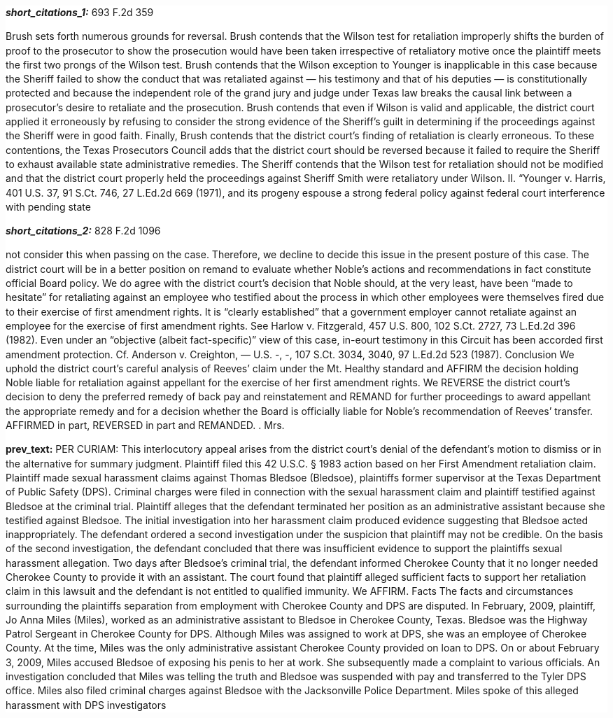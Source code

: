 ***short_citations_1:*** 693 F.2d 359

Brush sets forth numerous grounds for reversal. Brush contends that the Wilson test for retaliation improperly shifts the burden of proof to the prosecutor to show the prosecution would have been taken irrespective of retaliatory motive once the plaintiff meets the first two prongs of the Wilson test. Brush contends that the Wilson exception to Younger is inapplicable in this case because the Sheriff failed to show the conduct that was retaliated against — his testimony and that of his deputies — is constitutionally protected and because the independent role of the grand jury and judge under Texas law breaks the causal link between a prosecutor’s desire to retaliate and the prosecution. Brush contends that even if Wilson is valid and applicable, the district court applied it erroneously by refusing to consider the strong evidence of the Sheriff’s guilt in determining if the proceedings against the Sheriff were in good faith. Finally, Brush contends that the district court’s finding of retaliation is clearly erroneous. To these contentions, the Texas Prosecutors Council adds that the district court should be reversed because it failed to require the Sheriff to exhaust available state administrative remedies. The Sheriff contends that the Wilson test for retaliation should not be modified and that the district court properly held the proceedings against Sheriff Smith were retaliatory under Wilson. II. “Younger v. Harris, 401 U.S. 37, 91 S.Ct. 746, 27 L.Ed.2d 669 (1971), and its progeny espouse a strong federal policy against federal court interference with pending state

***short_citations_2:*** 828 F.2d 1096

not consider this when passing on the case. Therefore, we decline to decide this issue in the present posture of this case. The district court will be in a better position on remand to evaluate whether Noble’s actions and recommendations in fact constitute official Board policy. We do agree with the district court’s decision that Noble should, at the very least, have been “made to hesitate” for retaliating against an employee who testified about the process in which other employees were themselves fired due to their exercise of first amendment rights. It is “clearly established” that a government employer cannot retaliate against an employee for the exercise of first amendment rights. See Harlow v. Fitzgerald, 457 U.S. 800, 102 S.Ct. 2727, 73 L.Ed.2d 396 (1982). Even under an “objective (albeit fact-specific)” view of this case, in-eourt testimony in this Circuit has been accorded first amendment protection. Cf. Anderson v. Creighton, — U.S. -, -, 107 S.Ct. 3034, 3040, 97 L.Ed.2d 523 (1987). Conclusion We uphold the district court’s careful analysis of Reeves’ claim under the Mt. Healthy standard and AFFIRM the decision holding Noble liable for retaliation against appellant for the exercise of her first amendment rights. We REVERSE the district court’s decision to deny the preferred remedy of back pay and reinstatement and REMAND for further proceedings to award appellant the appropriate remedy and for a decision whether the Board is officially liable for Noble’s recommendation of Reeves’ transfer. AFFIRMED in part, REVERSED in part and REMANDED. . Mrs.

**prev_text:**
PER CURIAM: This interlocutory appeal arises from the district court’s denial of the defendant’s
motion to dismiss or in the alternative for summary judgment. Plaintiff filed this 42 U.S.C. § 1983
action based on her First Amendment retaliation claim. Plaintiff made sexual harassment claims
against Thomas Bledsoe (Bledsoe), plaintiffs former supervisor at the Texas Department of Public
Safety (DPS). Criminal charges were filed in connection with the sexual harassment claim and
plaintiff testified against Bledsoe at the criminal trial. Plaintiff alleges that the defendant
terminated her position as an administrative assistant because she testified against Bledsoe. The
initial investigation into her harassment claim produced evidence suggesting that Bledsoe acted
inappropriately. The defendant ordered a second investigation under the suspicion that plaintiff may
not be credible. On the basis of the second investigation, the defendant concluded that there was
insufficient evidence to support the plaintiffs sexual harassment allegation. Two days after
Bledsoe’s criminal trial, the defendant informed Cherokee County that it no longer needed Cherokee
County to provide it with an assistant. The court found that plaintiff alleged sufficient facts to
support her retaliation claim in this lawsuit and the defendant is not entitled to qualified
immunity. We AFFIRM. Facts The facts and circumstances surrounding the plaintiffs separation from
employment with Cherokee County and DPS are disputed. In February, 2009, plaintiff, Jo Anna Miles
(Miles), worked as an administrative assistant to Bledsoe in Cherokee County, Texas. Bledsoe was the
Highway Patrol Sergeant in Cherokee County for DPS. Although Miles was assigned to work at DPS, she
was an employee of Cherokee County. At the time, Miles was the only administrative assistant
Cherokee County provided on loan to DPS. On or about February 3, 2009, Miles accused Bledsoe of
exposing his penis to her at work. She subsequently made a complaint to various officials. An
investigation concluded that Miles was telling the truth and Bledsoe was suspended with pay and
transferred to the Tyler DPS office. Miles also filed criminal charges against Bledsoe with the
Jacksonville Police Department. Miles spoke of this alleged harassment with DPS investigators